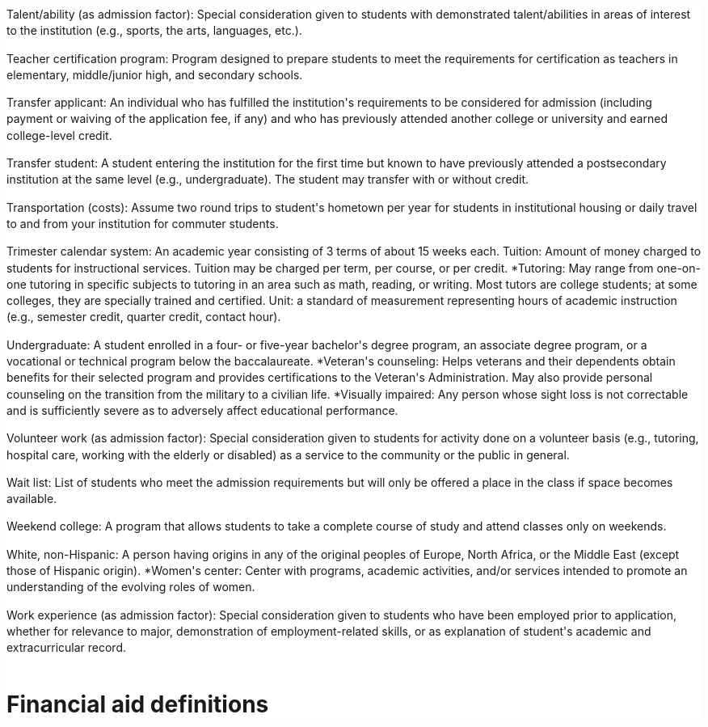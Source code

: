 Talent/ability (as admission factor): Special consideration given to students with demonstrated talent/abilities in areas of interest to the institution (e.g., sports, the arts, languages, etc.).

Teacher certification program: Program designed to prepare students to meet the requirements for certification as teachers in elementary, middle/junior high, and secondary schools.

Transfer applicant: An individual who has fulfilled the institution's requirements to be considered for admission (including payment or waiving of the application fee, if any) and who has previously attended another college or university and earned college-level credit.

Transfer student: A student entering the institution for the first time but known to have previously attended a postsecondary institution at the same level (e.g., undergraduate). The student may transfer with or without credit.

Transportation (costs): Assume two round trips to student's hometown per year for students in institutional housing or daily travel to and from your institution for commuter students.

Trimester calendar system: An academic year consisting of 3 terms of about 15 weeks each.
Tuition: Amount of money charged to students for instructional services. Tuition may be charged per term, per course, or per credit.
*Tutoring: May range from one-on-one tutoring in specific subjects to tutoring in an area such as math, reading, or writing. Most tutors are college students; at some colleges, they are specially trained and certified.
Unit: a standard of measurement representing hours of academic instruction (e.g., semester credit, quarter credit, contact hour).

Undergraduate: A student enrolled in a four- or five-year bachelor's degree program, an associate degree program, or a vocational or technical program below the baccalaureate.
*Veteran's counseling: Helps veterans and their dependents obtain benefits for their selected program and provides certifications to the Veteran's Administration. May also provide personal counseling on the transition from the military to a civilian life.
*Visually impaired: Any person whose sight loss is not correctable and is sufficiently severe as to adversely affect educational performance.

Volunteer work (as admission factor): Special consideration given to students for activity done on a volunteer basis (e.g., tutoring, hospital care, working with the elderly or disabled) as a service to the community or the public in general.

Wait list: List of students who meet the admission requirements but will only be offered a place in the class if space becomes available.

Weekend college: A program that allows students to take a complete course of study and attend classes only on weekends.

White, non-Hispanic: A person having origins in any of the original peoples of Europe, North Africa, or the Middle East (except those of Hispanic origin).
*Women's center: Center with programs, academic activities, and/or services intended to promote an understanding of the evolving roles of women.

Work experience (as admission factor): Special consideration given to students who have been employed prior to application, whether for relevance to major, demonstration of employment-related skills, or as explanation of student's academic and extracurricular record.

# Financial aid definitions 
